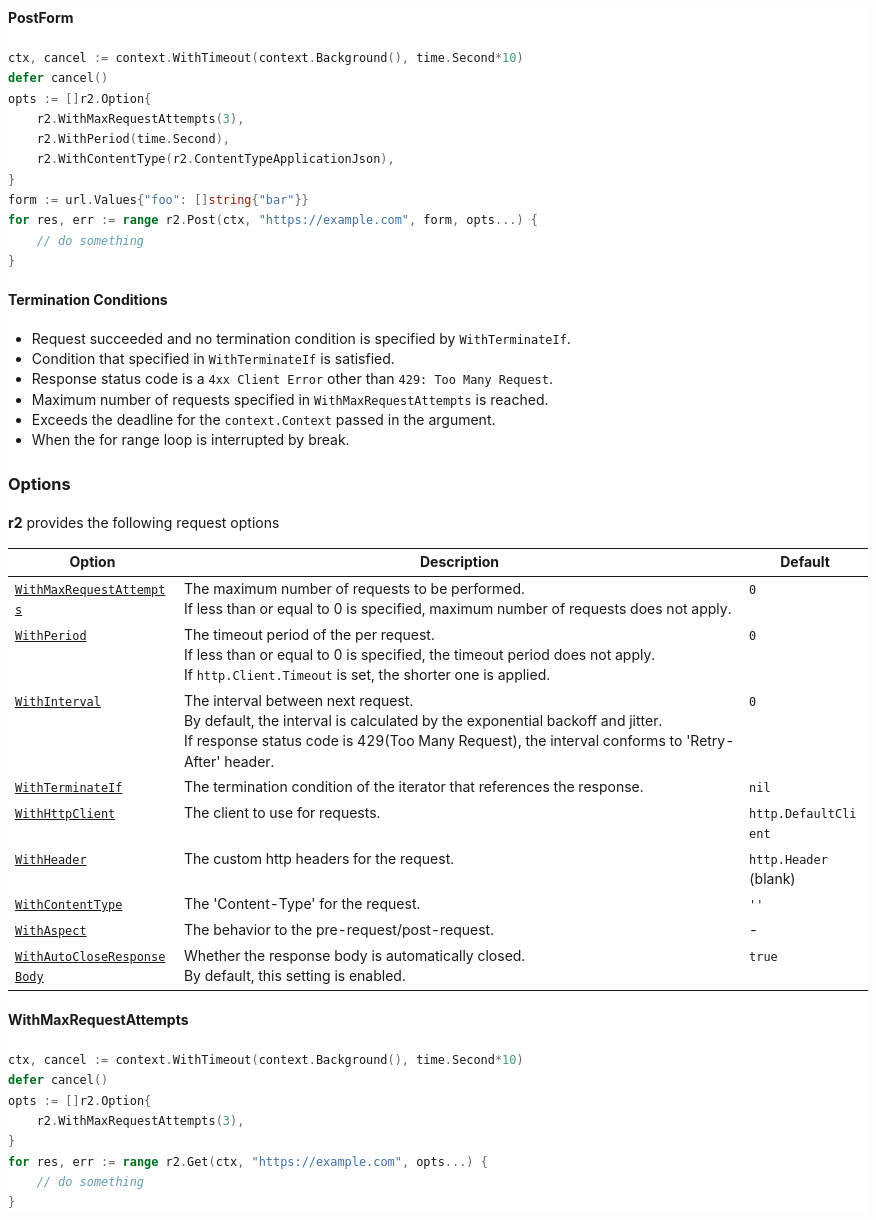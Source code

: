 #### PostForm

```go
ctx, cancel := context.WithTimeout(context.Background(), time.Second*10)
defer cancel()
opts := []r2.Option{
	r2.WithMaxRequestAttempts(3),
	r2.WithPeriod(time.Second),
	r2.WithContentType(r2.ContentTypeApplicationJson),
}
form := url.Values{"foo": []string{"bar"}}
for res, err := range r2.Post(ctx, "https://example.com", form, opts...) {
	// do something
}
```


#### Termination Conditions

- Request succeeded and no termination condition is specified by `WithTerminateIf`.
- Condition that specified in `WithTerminateIf` is satisfied.
- Response status code is a `4xx Client Error` other than `429: Too Many Request`.
- Maximum number of requests specified in `WithMaxRequestAttempts` is reached.
- Exceeds the deadline for the `context.Context` passed in the argument.
- When the for range loop is interrupted by break.


### Options

**r2** provides the following request options

| Option                                                                                                | Description                                                                                                                                                                                                               | Default              |
|-------------------------------------------------------------------------------------------------------|---------------------------------------------------------------------------------------------------------------------------------------------------------------------------------------------------------------------------|----------------------|
| [`WithMaxRequestAttempts`](https://github.com/miyamo2/r2?tab=readme-ov-file#withmaxrequesttimes)      | The maximum number of requests to be performed.</br>If less than or equal to 0 is specified, maximum number of requests does not apply.                                                                                   | `0`                  |
| [`WithPeriod`](https://github.com/miyamo2/r2?tab=readme-ov-file#withperiod)                           | The timeout period of the per request.</br>If less than or equal to 0 is specified, the timeout period does not apply. </br>If `http.Client.Timeout` is set, the shorter one is applied.                                  | `0`                  |
| [`WithInterval`](https://github.com/miyamo2/r2?tab=readme-ov-file#withinterval)                       | The interval between next request.</br>By default, the interval is calculated by the exponential backoff and jitter.</br>If response status code is 429(Too Many Request), the interval conforms to 'Retry-After' header. | `0`                  |
| [`WithTerminateIf`](https://github.com/miyamo2/r2?tab=readme-ov-file#withterminateif)                 | The termination condition of the iterator that references the response.                                                                                                                                                   | `nil`                |
| [`WithHttpClient`](https://github.com/miyamo2/r2?tab=readme-ov-file#withhttpclient)                   | The client to use for requests.                                                                                                                                                                                           | `http.DefaultClient` |
| [`WithHeader`](https://github.com/miyamo2/r2?tab=readme-ov-file#withheader)                           | The custom http headers for the request.                                                                                                                                                                                  | `http.Header`(blank) |
| [`WithContentType`](https://github.com/miyamo2/r2?tab=readme-ov-file#withcontenttype)                 | The 'Content-Type' for the request.                                                                                                                                                                                       | `''`                 |
| [`WithAspect`](https://github.com/miyamo2/r2?tab=readme-ov-file#withaspect)                           | The behavior to the pre-request/post-request.                                                                                                                                                                             | -                    |
| [`WithAutoCloseResponseBody`](https://github.com/miyamo2/r2?tab=readme-ov-file#withautocloseresponse) | Whether the response body is automatically closed.</br>By default, this setting is enabled.                                                                                                                               | `true`               |

#### WithMaxRequestAttempts

```go
ctx, cancel := context.WithTimeout(context.Background(), time.Second*10)
defer cancel()
opts := []r2.Option{
	r2.WithMaxRequestAttempts(3),
}
for res, err := range r2.Get(ctx, "https://example.com", opts...) {
	// do something
}
```
